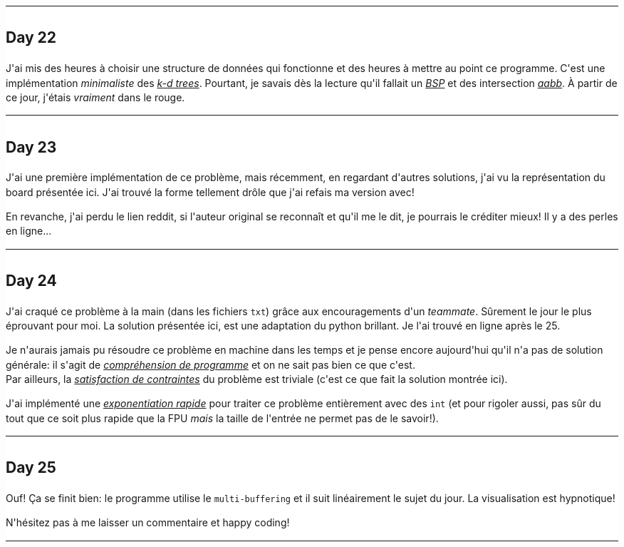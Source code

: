 * * *
## Day 22

J'ai mis des heures à choisir une structure de données qui fonctionne et des heures à mettre au point ce programme. C'est une implémentation *minimaliste* des [*k-d trees*](https://en.wikipedia.org/wiki/K-d_tree). Pourtant, je savais dès la lecture qu'il fallait un [*BSP*](https://en.wikipedia.org/wiki/Binary_space_partitioning) et des intersection [*aabb*](https://en.wikipedia.org/wiki/Bounding_volume). À partir de ce jour, j'étais *vraiment* dans le rouge. 

* * *
## Day 23

J'ai une première implémentation de ce problème, mais récemment, en regardant d'autres solutions, j'ai vu la représentation du board présentée ici. J'ai trouvé la forme tellement drôle que j'ai refais ma version avec!

En revanche, j'ai perdu le lien reddit, si l'auteur original se reconnaît et qu'il me le dit, je pourrais le créditer mieux! Il y a des perles en ligne...

* * *
## Day 24

J'ai craqué ce problème à la main (dans les fichiers `txt`) grâce aux encouragements d'un *teammate*. Sûrement le jour le plus éprouvant pour moi. La solution présentée ici, est une adaptation du python brillant. Je l'ai trouvé en ligne après le 25.

Je n'aurais jamais pu résoudre ce problème en machine dans les temps et je pense encore aujourd'hui qu'il n'a pas de solution générale: il s'agit de [*compréhension de programme*](https://en.wikipedia.org/wiki/Program_comprehension) et on ne sait pas bien ce que c'est.  
Par ailleurs, la [*satisfaction de contraintes*](https://en.wikipedia.org/wiki/Constraint_satisfaction_problem) du problème est triviale (c'est ce que fait la solution montrée ici).

J'ai implémenté une [*exponentiation rapide*](https://en.wikipedia.org/wiki/Exponentiation_by_squaring) pour traiter ce problème entièrement avec des `int` (et pour rigoler aussi, pas sûr du tout que ce soit plus rapide que la FPU *mais* la taille de l'entrée ne permet pas de le savoir!).

* * *
## Day 25

Ouf! Ça se finit bien: le programme utilise le `multi-buffering` et il suit linéairement le sujet du jour. La visualisation est hypnotique!

N'hésitez pas à me laisser un commentaire et happy coding!
* * *
